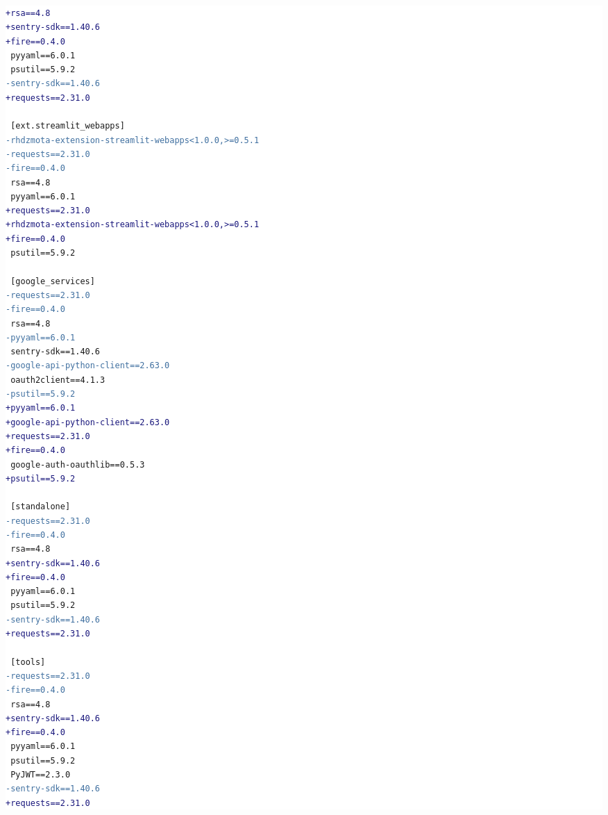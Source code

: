 ```diff
+rsa==4.8
+sentry-sdk==1.40.6
+fire==0.4.0
 pyyaml==6.0.1
 psutil==5.9.2
-sentry-sdk==1.40.6
+requests==2.31.0
 
 [ext.streamlit_webapps]
-rhdzmota-extension-streamlit-webapps<1.0.0,>=0.5.1
-requests==2.31.0
-fire==0.4.0
 rsa==4.8
 pyyaml==6.0.1
+requests==2.31.0
+rhdzmota-extension-streamlit-webapps<1.0.0,>=0.5.1
+fire==0.4.0
 psutil==5.9.2
 
 [google_services]
-requests==2.31.0
-fire==0.4.0
 rsa==4.8
-pyyaml==6.0.1
 sentry-sdk==1.40.6
-google-api-python-client==2.63.0
 oauth2client==4.1.3
-psutil==5.9.2
+pyyaml==6.0.1
+google-api-python-client==2.63.0
+requests==2.31.0
+fire==0.4.0
 google-auth-oauthlib==0.5.3
+psutil==5.9.2
 
 [standalone]
-requests==2.31.0
-fire==0.4.0
 rsa==4.8
+sentry-sdk==1.40.6
+fire==0.4.0
 pyyaml==6.0.1
 psutil==5.9.2
-sentry-sdk==1.40.6
+requests==2.31.0
 
 [tools]
-requests==2.31.0
-fire==0.4.0
 rsa==4.8
+sentry-sdk==1.40.6
+fire==0.4.0
 pyyaml==6.0.1
 psutil==5.9.2
 PyJWT==2.3.0
-sentry-sdk==1.40.6
+requests==2.31.0
```

